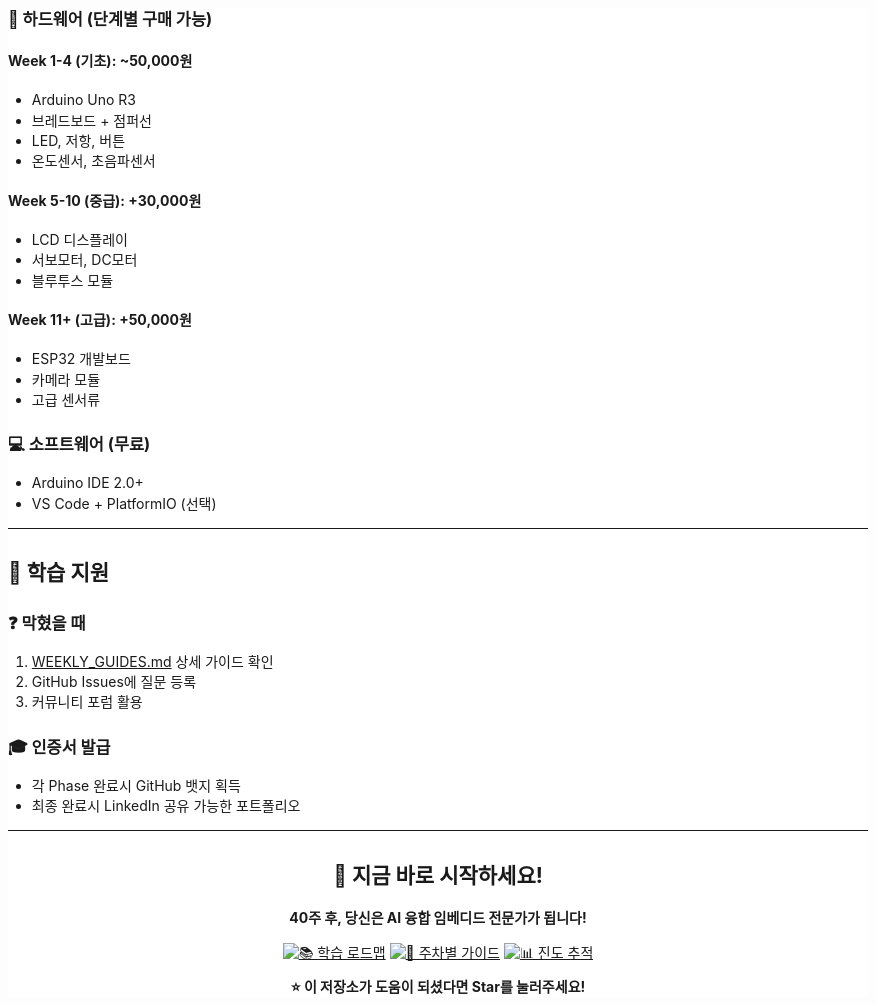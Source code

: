 ### **🔌 하드웨어 (단계별 구매 가능)**

#### **Week 1-4 (기초)**: ~50,000원
- Arduino Uno R3
- 브레드보드 + 점퍼선
- LED, 저항, 버튼
- 온도센서, 초음파센서

#### **Week 5-10 (중급)**: +30,000원  
- LCD 디스플레이
- 서보모터, DC모터
- 블루투스 모듈

#### **Week 11+ (고급)**: +50,000원
- ESP32 개발보드
- 카메라 모듈
- 고급 센서류

### **💻 소프트웨어 (무료)**
- Arduino IDE 2.0+
- VS Code + PlatformIO (선택)

---

## 🤝 **학습 지원**

### **❓ 막혔을 때**
1. [WEEKLY_GUIDES.md](WEEKLY_GUIDES.md) 상세 가이드 확인
2. GitHub Issues에 질문 등록
3. 커뮤니티 포럼 활용

### **🎓 인증서 발급**
- 각 Phase 완료시 GitHub 뱃지 획득
- 최종 완료시 LinkedIn 공유 가능한 포트폴리오

---

<div align="center">

## 🚀 **지금 바로 시작하세요!**

**40주 후, 당신은 AI 융합 임베디드 전문가가 됩니다!**

[![📚 학습 로드맵](https://img.shields.io/badge/📚-학습_로드맵_보기-brightgreen?style=for-the-badge)](STUDY_ROADMAP.md)
[![📖 주차별 가이드](https://img.shields.io/badge/📖-주차별_가이드-blue?style=for-the-badge)](WEEKLY_GUIDES.md)
[![📊 진도 추적](https://img.shields.io/badge/📊-진도_추적하기-orange?style=for-the-badge)](PROGRESS_TRACKER.md)

**⭐ 이 저장소가 도움이 되셨다면 Star를 눌러주세요!**
